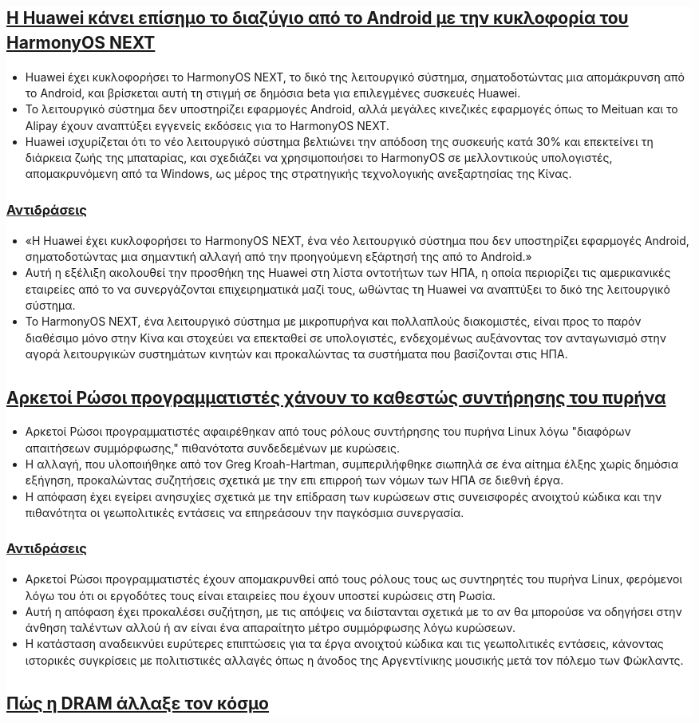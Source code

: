 ## [Η Huawei κάνει επίσημο το διαζύγιο από το Android με την κυκλοφορία του HarmonyOS NEXT](https://www.theregister.com/2024/10/23/huaweis_harmonyos_next_launch/)

- Huawei έχει κυκλοφορήσει το HarmonyOS NEXT, το δικό της λειτουργικό σύστημα, σηματοδοτώντας μια απομάκρυνση από το Android, και βρίσκεται αυτή τη στιγμή σε δημόσια beta για επιλεγμένες συσκευές Huawei.
- Το λειτουργικό σύστημα δεν υποστηρίζει εφαρμογές Android, αλλά μεγάλες κινεζικές εφαρμογές όπως το Meituan και το Alipay έχουν αναπτύξει εγγενείς εκδόσεις για το HarmonyOS NEXT.
- Huawei ισχυρίζεται ότι το νέο λειτουργικό σύστημα βελτιώνει την απόδοση της συσκευής κατά 30% και επεκτείνει τη διάρκεια ζωής της μπαταρίας, και σχεδιάζει να χρησιμοποιήσει το HarmonyOS σε μελλοντικούς υπολογιστές, απομακρυνόμενη από τα Windows, ως μέρος της στρατηγικής τεχνολογικής ανεξαρτησίας της Κίνας.

### [Αντιδράσεις](https://news.ycombinator.com/item?id=41923387)

- «Η Huawei έχει κυκλοφορήσει το HarmonyOS NEXT, ένα νέο λειτουργικό σύστημα που δεν υποστηρίζει εφαρμογές Android, σηματοδοτώντας μια σημαντική αλλαγή από την προηγούμενη εξάρτησή της από το Android.»
- Αυτή η εξέλιξη ακολουθεί την προσθήκη της Huawei στη λίστα οντοτήτων των ΗΠΑ, η οποία περιορίζει τις αμερικανικές εταιρείες από το να συνεργάζονται επιχειρηματικά μαζί τους, ωθώντας τη Huawei να αναπτύξει το δικό της λειτουργικό σύστημα.
- Το HarmonyOS NEXT, ένα λειτουργικό σύστημα με μικροπυρήνα και πολλαπλούς διακομιστές, είναι προς το παρόν διαθέσιμο μόνο στην Κίνα και στοχεύει να επεκταθεί σε υπολογιστές, ενδεχομένως αυξάνοντας τον ανταγωνισμό στην αγορά λειτουργικών συστημάτων κινητών και προκαλώντας τα συστήματα που βασίζονται στις ΗΠΑ.

## [Αρκετοί Ρώσοι προγραμματιστές χάνουν το καθεστώς συντήρησης του πυρήνα](https://lwn.net/Articles/995186/)

- Αρκετοί Ρώσοι προγραμματιστές αφαιρέθηκαν από τους ρόλους συντήρησης του πυρήνα Linux λόγω "διαφόρων απαιτήσεων συμμόρφωσης," πιθανότατα συνδεδεμένων με κυρώσεις.
- Η αλλαγή, που υλοποιήθηκε από τον Greg Kroah-Hartman, συμπεριλήφθηκε σιωπηλά σε ένα αίτημα έλξης χωρίς δημόσια εξήγηση, προκαλώντας συζητήσεις σχετικά με την επι επιρροή των νόμων των ΗΠΑ σε διεθνή έργα.
- Η απόφαση έχει εγείρει ανησυχίες σχετικά με την επίδραση των κυρώσεων στις συνεισφορές ανοιχτού κώδικα και την πιθανότητα οι γεωπολιτικές εντάσεις να επηρεάσουν την παγκόσμια συνεργασία.

### [Αντιδράσεις](https://news.ycombinator.com/item?id=41919670)

- Αρκετοί Ρώσοι προγραμματιστές έχουν απομακρυνθεί από τους ρόλους τους ως συντηρητές του πυρήνα Linux, φερόμενοι λόγω του ότι οι εργοδότες τους είναι εταιρείες που έχουν υποστεί κυρώσεις στη Ρωσία.
- Αυτή η απόφαση έχει προκαλέσει συζήτηση, με τις απόψεις να διίστανται σχετικά με το αν θα μπορούσε να οδηγήσει στην άνθηση ταλέντων αλλού ή αν είναι ένα απαραίτητο μέτρο συμμόρφωσης λόγω κυρώσεων.
- Η κατάσταση αναδεικνύει ευρύτερες επιπτώσεις για τα έργα ανοιχτού κώδικα και τις γεωπολιτικές εντάσεις, κάνοντας ιστορικές συγκρίσεις με πολιτιστικές αλλαγές όπως η άνοδος της Αργεντίνικης μουσικής μετά τον πόλεμο των Φώκλαντς.

## [Πώς η DRAM άλλαξε τον κόσμο](https://www.micron.com/about/blog/memory/dram/how-dram-changed-the-world)
